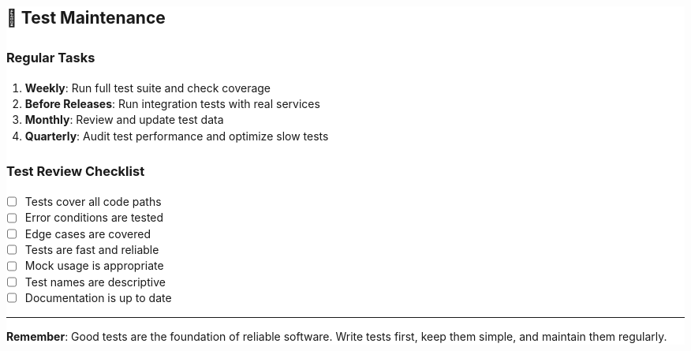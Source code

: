 ## 🎯 Test Maintenance

### Regular Tasks

1. **Weekly**: Run full test suite and check coverage
2. **Before Releases**: Run integration tests with real services
3. **Monthly**: Review and update test data
4. **Quarterly**: Audit test performance and optimize slow tests

### Test Review Checklist

- [ ] Tests cover all code paths
- [ ] Error conditions are tested
- [ ] Edge cases are covered
- [ ] Tests are fast and reliable
- [ ] Mock usage is appropriate
- [ ] Test names are descriptive
- [ ] Documentation is up to date

---

**Remember**: Good tests are the foundation of reliable software. Write tests first, keep them simple, and maintain them regularly.
